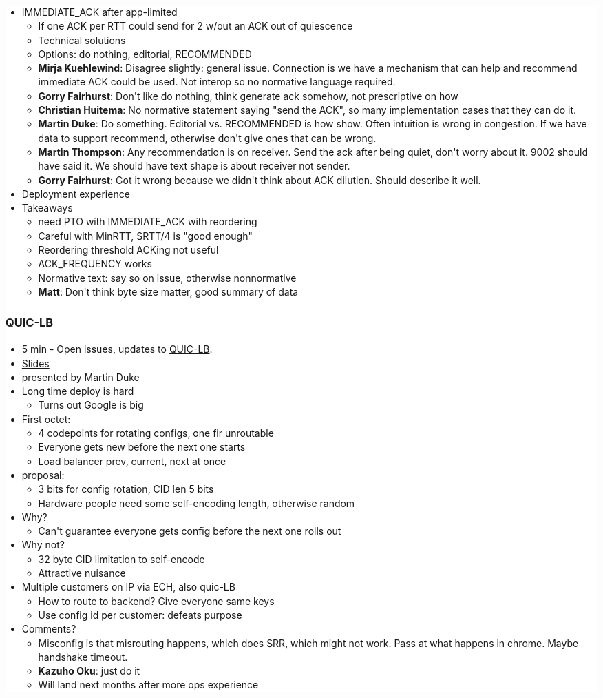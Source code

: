 * IMMEDIATE_ACK after app-limited
    * If one ACK per RTT could send for 2 w/out an ACK out of quiescence
    * Technical solutions
    * Options: do nothing, editorial, RECOMMENDED
    * **Mirja Kuehlewind**: Disagree slightly: general issue. Connection is we have a mechanism that can help and recommend immediate ACK could be used. Not interop so no normative language required.
    * **Gorry Fairhurst**: Don't like do nothing, think generate ack somehow, not prescriptive on how
    * **Christian Huitema**: No normative statement saying "send the ACK", so many implementation cases that they can do it.
    * **Martin Duke**: Do something. Editorial vs. RECOMMENDED is how show. Often intuition is wrong in congestion. If we have data to support recommend, otherwise don't give ones that can be wrong.
    * **Martin Thompson**: Any recommendation is on receiver. Send the ack after being quiet, don't worry about it. 9002 should have said it. We should have text shape is about receiver not sender.
    * **Gorry Fairhurst**: Got it wrong because we didn't think about ACK dilution. Should describe it well.
* Deployment experience
* Takeaways
    * need PTO with IMMEDIATE_ACK with reordering
    * Careful with MinRTT, SRTT/4 is "good enough"
    * Reordering threshold ACKing not useful
    * ACK_FREQUENCY works
    * Normative text: say so on issue, otherwise nonnormative
    * **Matt**: Don't think byte size matter, good summary of data

### QUIC-LB

* 5 min - Open issues, updates to [QUIC-LB](https://datatracker.ietf.org/doc/draft-ietf-quic-load-balancers/).
* [Slides](https://github.com/quicwg/wg-materials/blob/main/ietf117/lb.pdf)
* presented by Martin Duke
* Long time deploy is hard
    * Turns out Google is big
* First octet:
    * 4 codepoints for rotating configs, one fir unroutable
    * Everyone gets new before the next one starts
    * Load balancer prev, current, next at once
* proposal:
    * 3 bits for config rotation, CID len 5 bits
    * Hardware people need some self-encoding length, otherwise random
* Why?
    * Can't guarantee everyone gets config before the next one rolls out
* Why not?
    * 32 byte CID limitation to self-encode
    * Attractive nuisance
* Multiple customers on IP via ECH, also quic-LB
    * How to route to backend? Give everyone same keys
    * Use config id per customer: defeats purpose
* Comments?
    * Misconfig is that misrouting happens, which does SRR, which might not work. Pass at what happens in chrome. Maybe handshake timeout.
    * **Kazuho Oku**: just do it
    * Will land next months after more ops experience
